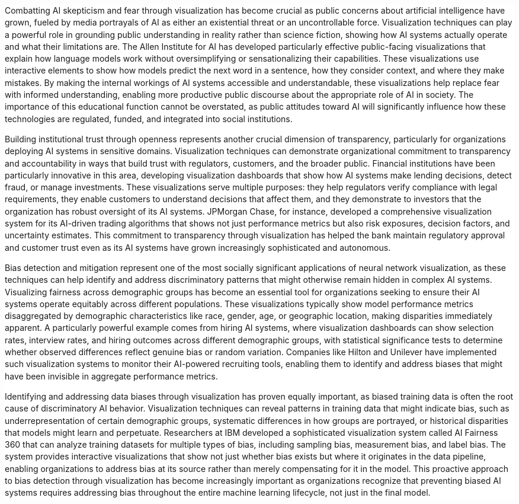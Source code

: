 Combatting AI skepticism and fear through visualization has become crucial as public concerns about artificial intelligence have grown, fueled by media portrayals of AI as either an existential threat or an uncontrollable force. Visualization techniques can play a powerful role in grounding public understanding in reality rather than science fiction, showing how AI systems actually operate and what their limitations are. The Allen Institute for AI has developed particularly effective public-facing visualizations that explain how language models work without oversimplifying or sensationalizing their capabilities. These visualizations use interactive elements to show how models predict the next word in a sentence, how they consider context, and where they make mistakes. By making the internal workings of AI systems accessible and understandable, these visualizations help replace fear with informed understanding, enabling more productive public discourse about the appropriate role of AI in society. The importance of this educational function cannot be overstated, as public attitudes toward AI will significantly influence how these technologies are regulated, funded, and integrated into social institutions.

Building institutional trust through openness represents another crucial dimension of transparency, particularly for organizations deploying AI systems in sensitive domains. Visualization techniques can demonstrate organizational commitment to transparency and accountability in ways that build trust with regulators, customers, and the broader public. Financial institutions have been particularly innovative in this area, developing visualization dashboards that show how AI systems make lending decisions, detect fraud, or manage investments. These visualizations serve multiple purposes: they help regulators verify compliance with legal requirements, they enable customers to understand decisions that affect them, and they demonstrate to investors that the organization has robust oversight of its AI systems. JPMorgan Chase, for instance, developed a comprehensive visualization system for its AI-driven trading algorithms that shows not just performance metrics but also risk exposures, decision factors, and uncertainty estimates. This commitment to transparency through visualization has helped the bank maintain regulatory approval and customer trust even as its AI systems have grown increasingly sophisticated and autonomous.

Bias detection and mitigation represent one of the most socially significant applications of neural network visualization, as these techniques can help identify and address discriminatory patterns that might otherwise remain hidden in complex AI systems. Visualizing fairness across demographic groups has become an essential tool for organizations seeking to ensure their AI systems operate equitably across different populations. These visualizations typically show model performance metrics disaggregated by demographic characteristics like race, gender, age, or geographic location, making disparities immediately apparent. A particularly powerful example comes from hiring AI systems, where visualization dashboards can show selection rates, interview rates, and hiring outcomes across different demographic groups, with statistical significance tests to determine whether observed differences reflect genuine bias or random variation. Companies like Hilton and Unilever have implemented such visualization systems to monitor their AI-powered recruiting tools, enabling them to identify and address biases that might have been invisible in aggregate performance metrics.

Identifying and addressing data biases through visualization has proven equally important, as biased training data is often the root cause of discriminatory AI behavior. Visualization techniques can reveal patterns in training data that might indicate bias, such as underrepresentation of certain demographic groups, systematic differences in how groups are portrayed, or historical disparities that models might learn and perpetuate. Researchers at IBM developed a sophisticated visualization system called AI Fairness 360 that can analyze training datasets for multiple types of bias, including sampling bias, measurement bias, and label bias. The system provides interactive visualizations that show not just whether bias exists but where it originates in the data pipeline, enabling organizations to address bias at its source rather than merely compensating for it in the model. This proactive approach to bias detection through visualization has become increasingly important as organizations recognize that preventing biased AI systems requires addressing bias throughout the entire machine learning lifecycle, not just in the final model.
